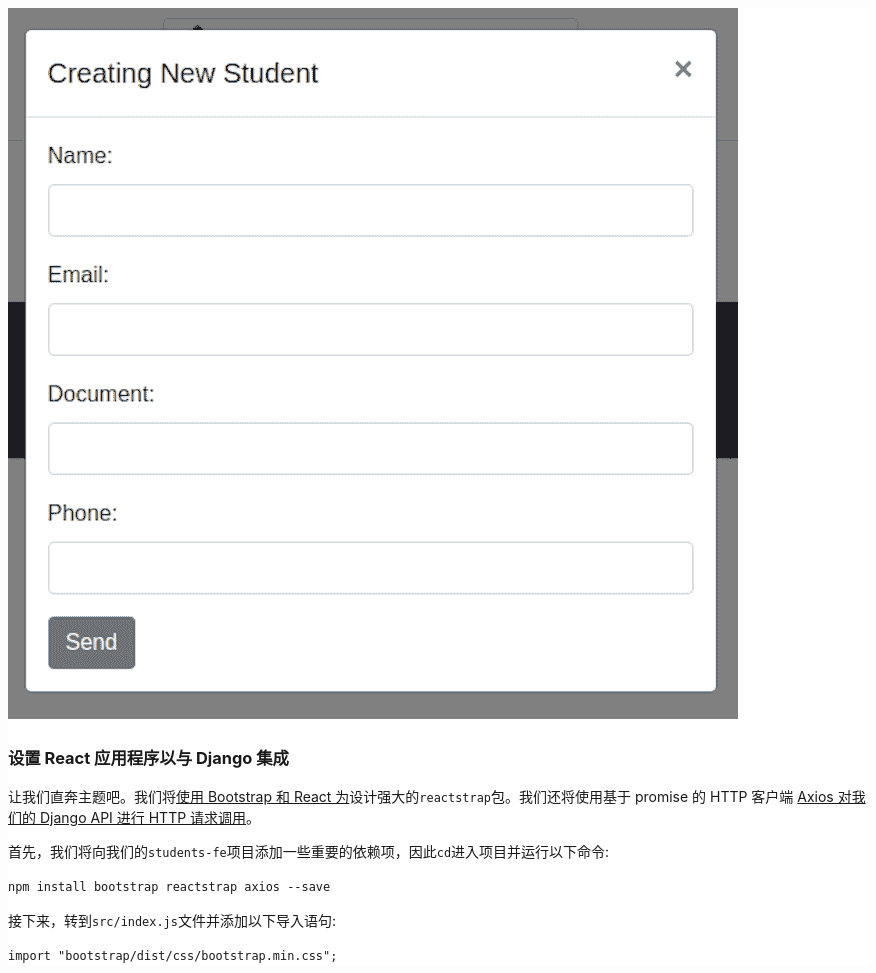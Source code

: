 ![Popup Modal Titled Creating New Student With Blank Fields For Name, Email, Document, And Phone, And Send Button](img/d414225895cc4ef82cb234461c204c54.png)

### 设置 React 应用程序以与 Django 集成

让我们直奔主题吧。我们将[使用 Bootstrap 和 React 为](https://blog.logrocket.com/using-bootstrap-with-react-tutorial-with-examples/)设计强大的`reactstrap`包。我们还将使用基于 promise 的 HTTP 客户端 [Axios 对我们的 Django API 进行 HTTP 请求调用](https://blog.logrocket.com/how-to-make-http-requests-like-a-pro-with-axios/)。

首先，我们将向我们的`students-fe`项目添加一些重要的依赖项，因此`cd`进入项目并运行以下命令:

```
npm install bootstrap reactstrap axios --save

```

接下来，转到`src/index.js`文件并添加以下导入语句:

```
import "bootstrap/dist/css/bootstrap.min.css";

```
